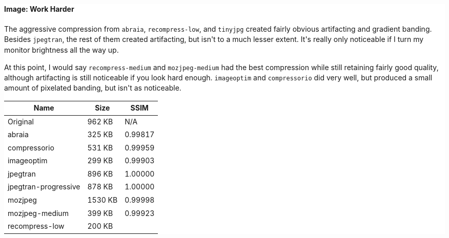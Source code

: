 #### Image: Work Harder

The aggressive compression from `abraia`, `recompress-low`, and `tinyjpg` created fairly obvious artifacting and gradient banding. Besides `jpegtran`, the rest of them created artifacting, but isn't to a much lesser extent. It's really only noticeable if I turn my monitor brightness all the way up.

At this point, I would say `recompress-medium` and `mozjpeg-medium` had the best compression while still retaining fairly good quality, although artifacting is still noticeable if you look hard enough. `imageoptim` and `compressorio` did very well, but produced a small amount of pixelated banding, but isn't as noticeable.

<div>
  <table class="Table is-condensed">
    <thead>
      <tr>
        <th>Name</th>
        <th>Size</th>
        <th>SSIM</th>
      </tr>
    </thead>
    <tbody>
      <tr>
        <td>Original</td>
        <td>962 KB</td>
        <td>N/A</td>
      </tr>
      <tr>
        <td>abraia</td>
        <td>325 KB</td>
        <td>0.99817</td>
      </tr>
      <tr>
        <td>compressorio</td>
        <td>531 KB</td>
        <td>0.99959</td>
      </tr>
      <tr>
        <td>imageoptim</td>
        <td>299 KB</td>
        <td>0.99903</td>
      </tr>
      <tr>
        <td>jpegtran</td>
        <td>896 KB</td>
        <td>1.00000</td>
      </tr>
      <tr>
        <td>jpegtran-progressive</td>
        <td>878 KB</td>
        <td>1.00000</td>
      </tr>
      <tr>
        <td>mozjpeg</td>
        <td>1530 KB</td>
        <td>0.99998</td>
      </tr>
      <tr>
        <td>mozjpeg-medium</td>
        <td>399 KB</td>
        <td>0.99923</td>
      </tr>
      <tr>
        <td>recompress-low</td>
        <td>200 KB</td>